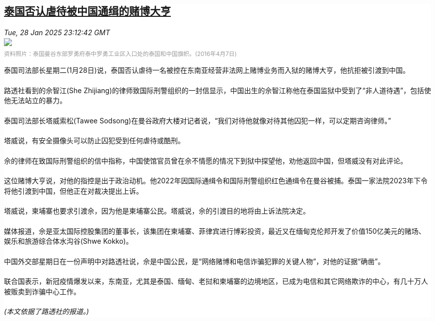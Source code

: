 
[泰国否认虐待被中国通缉的赌博大亨](https://www.voachinese.com/a/thailand-denied-mistreatment-20250128/7953698.html)
------

<div><i>Tue, 28 Jan 2025 23:12:42 GMT</i></div><img src="https://images.weserv.nl?url=gdb.voanews.com/f453da1c-9d59-4522-b16c-f0c2988b91f7_cx0_cy7_cw0_r1_s_w900.jpg" width="100%"><div><small style="color: #999;">资料照片：泰国曼谷东部罗勇府泰中罗勇工业区入口处的泰国和中国旗帜。(2016年4月7日)</small></div><p>泰国司法部长星期二(1月28日)说，泰国否认虐待一名被控在东南亚经营非法网上赌博业务而入狱的赌博大亨，他抗拒被引渡到中国。<br /><br />路透社看到的佘智江(She Zhijiang)的律师致国际刑警组织的一封信显示，中国出生的佘智江称他在泰国监狱中受到了“非人道待遇”，包括使他无法站立的暴力。<br /><br />泰国司法部长塔威索松(Tawee Sodsong)在曼谷政府大楼对记者说，“我们对待他就像对待其他囚犯一样，可以定期咨询律师。”<br /><br />塔威说，有安全摄像头可以防止囚犯受到任何虐待或酷刑。<br /><br />佘的律师在致国际刑警组织的信中指称，中国使馆官员曾在佘不情愿的情况下到狱中探望他，劝他返回中国，但塔威没有对此评论。<br /><br />这位赌博大亨说，对他的指控是出于政治动机。他2022年因国际通缉令和国际刑警组织红色通缉令在曼谷被捕。泰国一家法院2023年下令将他引渡到中国，但他正在对裁决提出上诉。<br /><br />塔威说，柬埔寨也要求引渡佘，因为他是柬埔寨公民。塔威说，佘的引渡目的地将由上诉法院决定。<br /><br />媒体报道，佘是亚太国际控股集团的董事长，该集团在柬埔寨、菲律宾进行博彩投资，最近又在缅甸克伦邦开发了价值150亿美元的赌场、娱乐和旅游综合体水沟谷(Shwe Kokko)。<br /><br />中国外交部星期日在一份声明中对路透社说，佘是中国公民，是“网络赌博和电信诈骗犯罪的关键人物”，对他的证据“确凿”。<br /><br />联合国表示，新冠疫情爆发以来，东南亚，尤其是泰国、缅甸、老挝和柬埔寨的边境地区，已成为电信和其它网络欺诈的中心，有几十万人被贩卖到诈骗中心工作。<br /><br /><em>(本文依据了路透社的报道。)</em></p>
